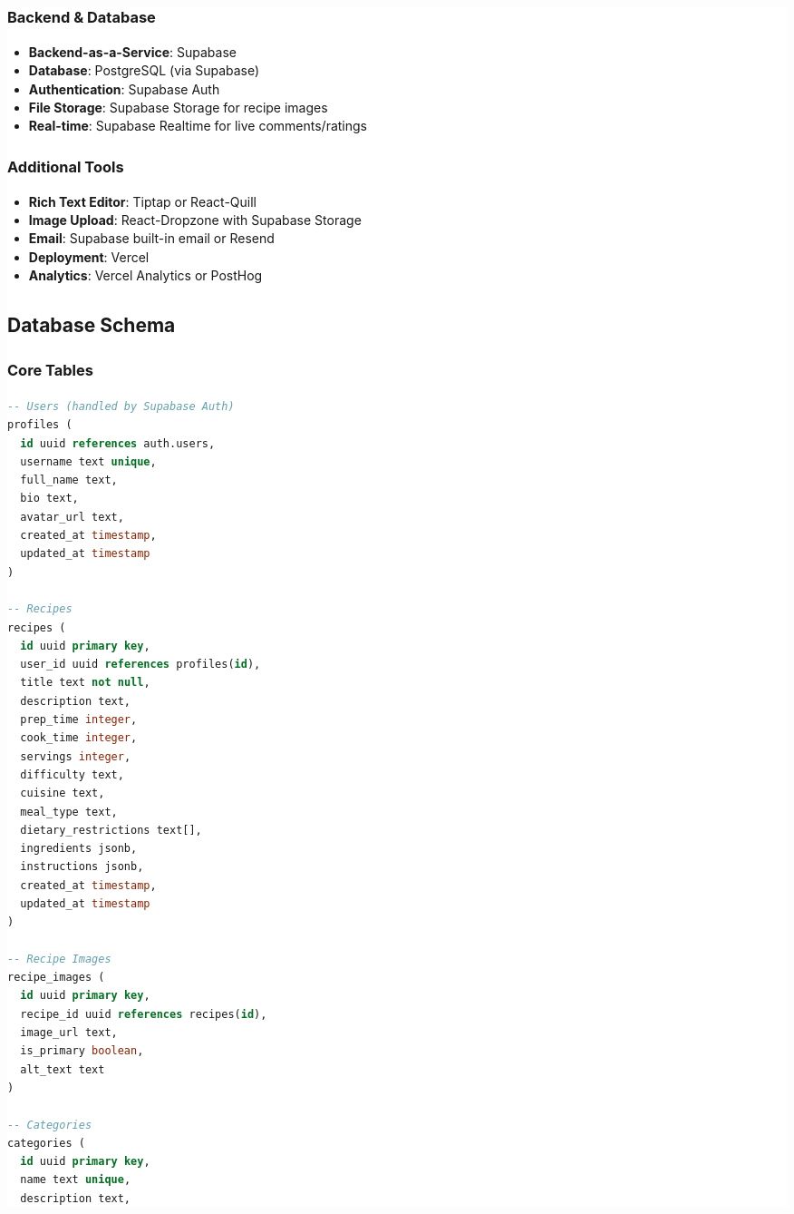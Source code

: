 ### Backend & Database
- **Backend-as-a-Service**: Supabase
- **Database**: PostgreSQL (via Supabase)
- **Authentication**: Supabase Auth
- **File Storage**: Supabase Storage for recipe images
- **Real-time**: Supabase Realtime for live comments/ratings

### Additional Tools
- **Rich Text Editor**: Tiptap or React-Quill
- **Image Upload**: React-Dropzone with Supabase Storage
- **Email**: Supabase built-in email or Resend
- **Deployment**: Vercel
- **Analytics**: Vercel Analytics or PostHog

## Database Schema

### Core Tables
```sql
-- Users (handled by Supabase Auth)
profiles (
  id uuid references auth.users,
  username text unique,
  full_name text,
  bio text,
  avatar_url text,
  created_at timestamp,
  updated_at timestamp
)

-- Recipes
recipes (
  id uuid primary key,
  user_id uuid references profiles(id),
  title text not null,
  description text,
  prep_time integer,
  cook_time integer,
  servings integer,
  difficulty text,
  cuisine text,
  meal_type text,
  dietary_restrictions text[],
  ingredients jsonb,
  instructions jsonb,
  created_at timestamp,
  updated_at timestamp
)

-- Recipe Images
recipe_images (
  id uuid primary key,
  recipe_id uuid references recipes(id),
  image_url text,
  is_primary boolean,
  alt_text text
)

-- Categories
categories (
  id uuid primary key,
  name text unique,
  description text,
```